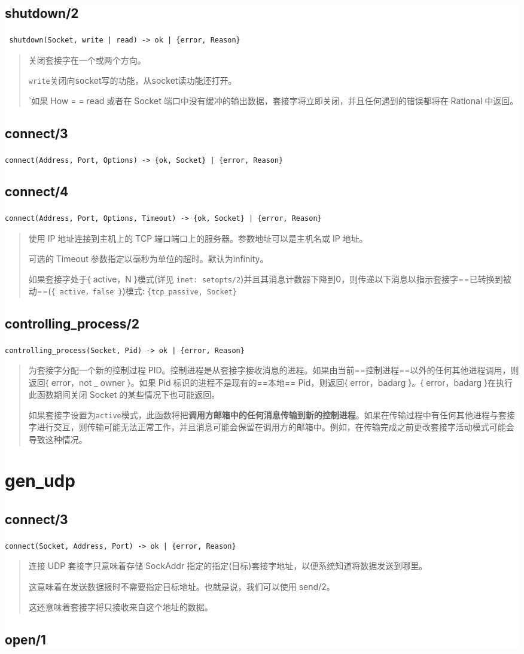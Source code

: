 ## shutdown/2

` shutdown(Socket, write | read) -> ok | {error, Reason}`

> 关闭套接字在一个或两个方向。
>
> `write`关闭向socket写的功能，从socket读功能还打开。
>
> `如果 How = = read 或者在 Socket 端口中没有缓冲的输出数据，套接字将立即关闭，并且任何遇到的错误都将在 Rational 中返回。



## connect/3

`connect(Address, Port, Options) -> {ok, Socket} | {error, Reason}`

## connect/4

`connect(Address, Port, Options, Timeout) -> {ok, Socket} | {error, Reason}`

> 使用 IP 地址连接到主机上的 TCP 端口端口上的服务器。参数地址可以是主机名或 IP 地址。
>
> 可选的 Timeout 参数指定以毫秒为单位的超时。默认为infinity。
>
> 如果套接字处于{ active，N }模式(详见 `inet: setopts/2`)并且其消息计数器下降到0，则传递以下消息以指示套接字==已转换到被动==(`{ active，false }`)模式: `{tcp_passive, Socket}`
>
> 

## controlling_process/2

`controlling_process(Socket, Pid) -> ok | {error, Reason}`

> 为套接字分配一个新的控制过程 PID。控制进程是从套接字接收消息的进程。如果由当前==控制进程==以外的任何其他进程调用，则返回{ error，not _ owner }。如果 Pid 标识的进程不是现有的==本地== Pid，则返回{ error，badarg }。{ error，badarg }在执行此函数期间关闭 Socket 的某些情况下也可能返回。
>
> 如果套接字设置为`active`模式，此函数将把**调用方邮箱中的任何消息传输到新的控制进程**。如果在传输过程中有任何其他进程与套接字进行交互，则传输可能无法正常工作，并且消息可能会保留在调用方的邮箱中。例如，在传输完成之前更改套接字活动模式可能会导致这种情况。

# gen_udp

## connect/3

`connect(Socket, Address, Port) -> ok | {error, Reason}`

> 连接 UDP 套接字只意味着存储 SockAddr 指定的指定(目标)套接字地址，以便系统知道将数据发送到哪里。
>
> 这意味着在发送数据报时不需要指定目标地址。也就是说，我们可以使用 send/2。
>
> 这还意味着套接字将只接收来自这个地址的数据。

## open/1
